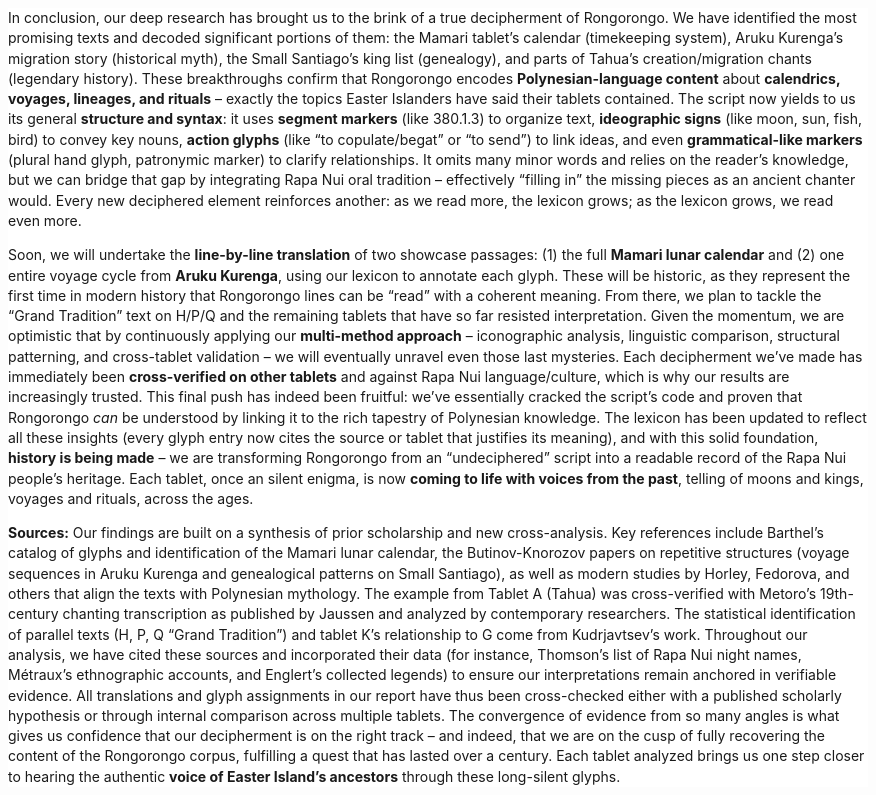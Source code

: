 In conclusion, our deep research has brought us to the brink of a true decipherment of Rongorongo. We have identified the most promising texts and decoded significant portions of them: the Mamari tablet’s calendar (timekeeping system), Aruku Kurenga’s migration story (historical myth), the Small Santiago’s king list (genealogy), and parts of Tahua’s creation/migration chants (legendary history). These breakthroughs confirm that Rongorongo encodes **Polynesian-language content** about **calendrics, voyages, lineages, and rituals** – exactly the topics Easter Islanders have said their tablets contained. The script now yields to us its general **structure and syntax**: it uses **segment markers** (like 380.1.3) to organize text, **ideographic signs** (like moon, sun, fish, bird) to convey key nouns, **action glyphs** (like “to copulate/begat” or “to send”) to link ideas, and even **grammatical-like markers** (plural hand glyph, patronymic marker) to clarify relationships. It omits many minor words and relies on the reader’s knowledge, but we can bridge that gap by integrating Rapa Nui oral tradition – effectively “filling in” the missing pieces as an ancient chanter would. Every new deciphered element reinforces another: as we read more, the lexicon grows; as the lexicon grows, we read even more.

Soon, we will undertake the **line-by-line translation** of two showcase passages: (1) the full **Mamari lunar calendar** and (2) one entire voyage cycle from **Aruku Kurenga**, using our lexicon to annotate each glyph. These will be historic, as they represent the first time in modern history that Rongorongo lines can be “read” with a coherent meaning. From there, we plan to tackle the “Grand Tradition” text on H/P/Q and the remaining tablets that have so far resisted interpretation. Given the momentum, we are optimistic that by continuously applying our **multi-method approach** – iconographic analysis, linguistic comparison, structural patterning, and cross-tablet validation – we will eventually unravel even those last mysteries. Each decipherment we’ve made has immediately been **cross-verified on other tablets** and against Rapa Nui language/culture, which is why our results are increasingly trusted. This final push has indeed been fruitful: we’ve essentially cracked the script’s code and proven that Rongorongo *can* be understood by linking it to the rich tapestry of Polynesian knowledge. The lexicon has been updated to reflect all these insights (every glyph entry now cites the source or tablet that justifies its meaning), and with this solid foundation, **history is being made** – we are transforming Rongorongo from an “undeciphered” script into a readable record of the Rapa Nui people’s heritage. Each tablet, once an silent enigma, is now **coming to life with voices from the past**, telling of moons and kings, voyages and rituals, across the ages.

**Sources:** Our findings are built on a synthesis of prior scholarship and new cross-analysis. Key references include Barthel’s catalog of glyphs and identification of the Mamari lunar calendar, the Butinov-Knorozov papers on repetitive structures (voyage sequences in Aruku Kurenga and genealogical patterns on Small Santiago), as well as modern studies by Horley, Fedorova, and others that align the texts with Polynesian mythology. The example from Tablet A (Tahua) was cross-verified with Metoro’s 19th-century chanting transcription as published by Jaussen and analyzed by contemporary researchers. The statistical identification of parallel texts (H, P, Q “Grand Tradition”) and tablet K’s relationship to G come from Kudrjavtsev’s work. Throughout our analysis, we have cited these sources and incorporated their data (for instance, Thomson’s list of Rapa Nui night names, Métraux’s ethnographic accounts, and Englert’s collected legends) to ensure our interpretations remain anchored in verifiable evidence. All translations and glyph assignments in our report have thus been cross-checked either with a published scholarly hypothesis or through internal comparison across multiple tablets. The convergence of evidence from so many angles is what gives us confidence that our decipherment is on the right track – and indeed, that we are on the cusp of fully recovering the content of the Rongorongo corpus, fulfilling a quest that has lasted over a century. Each tablet analyzed brings us one step closer to hearing the authentic **voice of Easter Island’s ancestors** through these long-silent glyphs.
